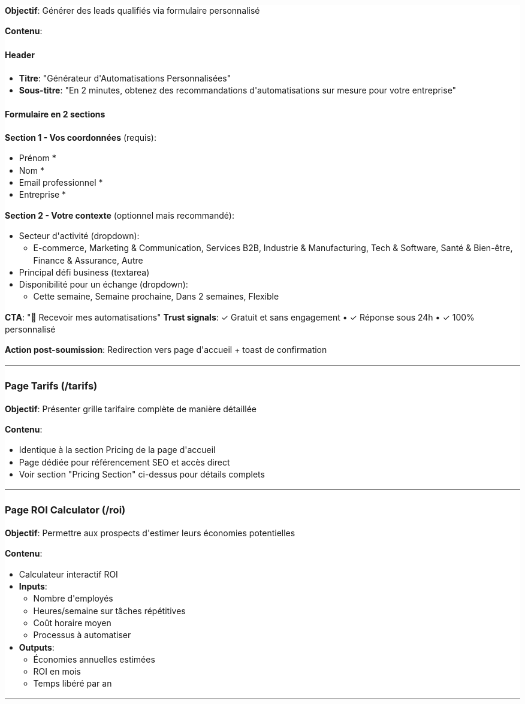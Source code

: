 **Objectif**: Générer des leads qualifiés via formulaire personnalisé

**Contenu**:

#### Header

- **Titre**: "Générateur d'Automatisations Personnalisées"
- **Sous-titre**: "En 2 minutes, obtenez des recommandations d'automatisations sur mesure pour votre entreprise"

#### Formulaire en 2 sections

**Section 1 - Vos coordonnées** (requis):

- Prénom \*
- Nom \*
- Email professionnel \*
- Entreprise \*

**Section 2 - Votre contexte** (optionnel mais recommandé):

- Secteur d'activité (dropdown):
  - E-commerce, Marketing & Communication, Services B2B, Industrie & Manufacturing, Tech & Software, Santé & Bien-être, Finance & Assurance, Autre
- Principal défi business (textarea)
- Disponibilité pour un échange (dropdown):
  - Cette semaine, Semaine prochaine, Dans 2 semaines, Flexible

**CTA**: "🚀 Recevoir mes automatisations"
**Trust signals**: ✓ Gratuit et sans engagement • ✓ Réponse sous 24h • ✓ 100% personnalisé

**Action post-soumission**: Redirection vers page d'accueil + toast de confirmation

---

### Page Tarifs (/tarifs)

**Objectif**: Présenter grille tarifaire complète de manière détaillée

**Contenu**:

- Identique à la section Pricing de la page d'accueil
- Page dédiée pour référencement SEO et accès direct
- Voir section "Pricing Section" ci-dessus pour détails complets

---

### Page ROI Calculator (/roi)

**Objectif**: Permettre aux prospects d'estimer leurs économies potentielles

**Contenu**:

- Calculateur interactif ROI
- **Inputs**:
  - Nombre d'employés
  - Heures/semaine sur tâches répétitives
  - Coût horaire moyen
  - Processus à automatiser
- **Outputs**:
  - Économies annuelles estimées
  - ROI en mois
  - Temps libéré par an

---